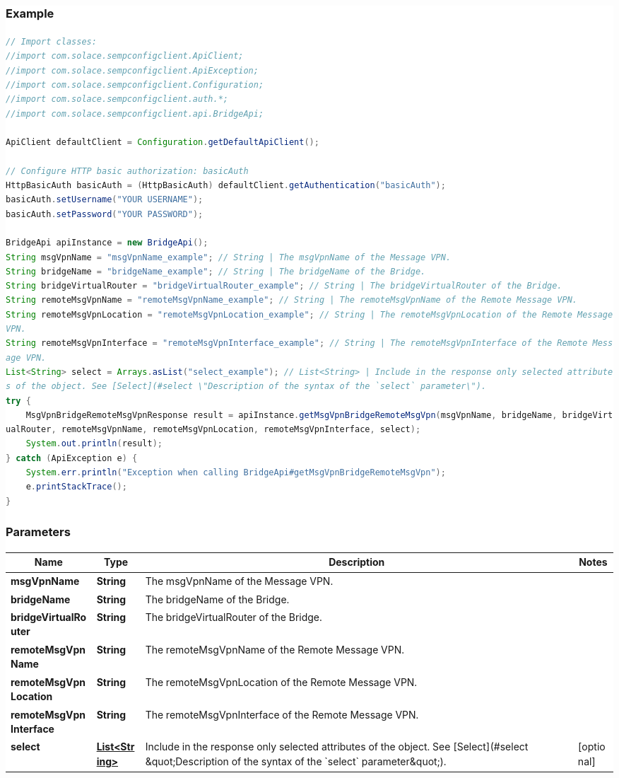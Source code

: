### Example
```java
// Import classes:
//import com.solace.sempconfigclient.ApiClient;
//import com.solace.sempconfigclient.ApiException;
//import com.solace.sempconfigclient.Configuration;
//import com.solace.sempconfigclient.auth.*;
//import com.solace.sempconfigclient.api.BridgeApi;

ApiClient defaultClient = Configuration.getDefaultApiClient();

// Configure HTTP basic authorization: basicAuth
HttpBasicAuth basicAuth = (HttpBasicAuth) defaultClient.getAuthentication("basicAuth");
basicAuth.setUsername("YOUR USERNAME");
basicAuth.setPassword("YOUR PASSWORD");

BridgeApi apiInstance = new BridgeApi();
String msgVpnName = "msgVpnName_example"; // String | The msgVpnName of the Message VPN.
String bridgeName = "bridgeName_example"; // String | The bridgeName of the Bridge.
String bridgeVirtualRouter = "bridgeVirtualRouter_example"; // String | The bridgeVirtualRouter of the Bridge.
String remoteMsgVpnName = "remoteMsgVpnName_example"; // String | The remoteMsgVpnName of the Remote Message VPN.
String remoteMsgVpnLocation = "remoteMsgVpnLocation_example"; // String | The remoteMsgVpnLocation of the Remote Message VPN.
String remoteMsgVpnInterface = "remoteMsgVpnInterface_example"; // String | The remoteMsgVpnInterface of the Remote Message VPN.
List<String> select = Arrays.asList("select_example"); // List<String> | Include in the response only selected attributes of the object. See [Select](#select \"Description of the syntax of the `select` parameter\").
try {
    MsgVpnBridgeRemoteMsgVpnResponse result = apiInstance.getMsgVpnBridgeRemoteMsgVpn(msgVpnName, bridgeName, bridgeVirtualRouter, remoteMsgVpnName, remoteMsgVpnLocation, remoteMsgVpnInterface, select);
    System.out.println(result);
} catch (ApiException e) {
    System.err.println("Exception when calling BridgeApi#getMsgVpnBridgeRemoteMsgVpn");
    e.printStackTrace();
}
```

### Parameters

Name | Type | Description  | Notes
------------- | ------------- | ------------- | -------------
 **msgVpnName** | **String**| The msgVpnName of the Message VPN. |
 **bridgeName** | **String**| The bridgeName of the Bridge. |
 **bridgeVirtualRouter** | **String**| The bridgeVirtualRouter of the Bridge. |
 **remoteMsgVpnName** | **String**| The remoteMsgVpnName of the Remote Message VPN. |
 **remoteMsgVpnLocation** | **String**| The remoteMsgVpnLocation of the Remote Message VPN. |
 **remoteMsgVpnInterface** | **String**| The remoteMsgVpnInterface of the Remote Message VPN. |
 **select** | [**List&lt;String&gt;**](String.md)| Include in the response only selected attributes of the object. See [Select](#select \&quot;Description of the syntax of the &#x60;select&#x60; parameter\&quot;). | [optional]
